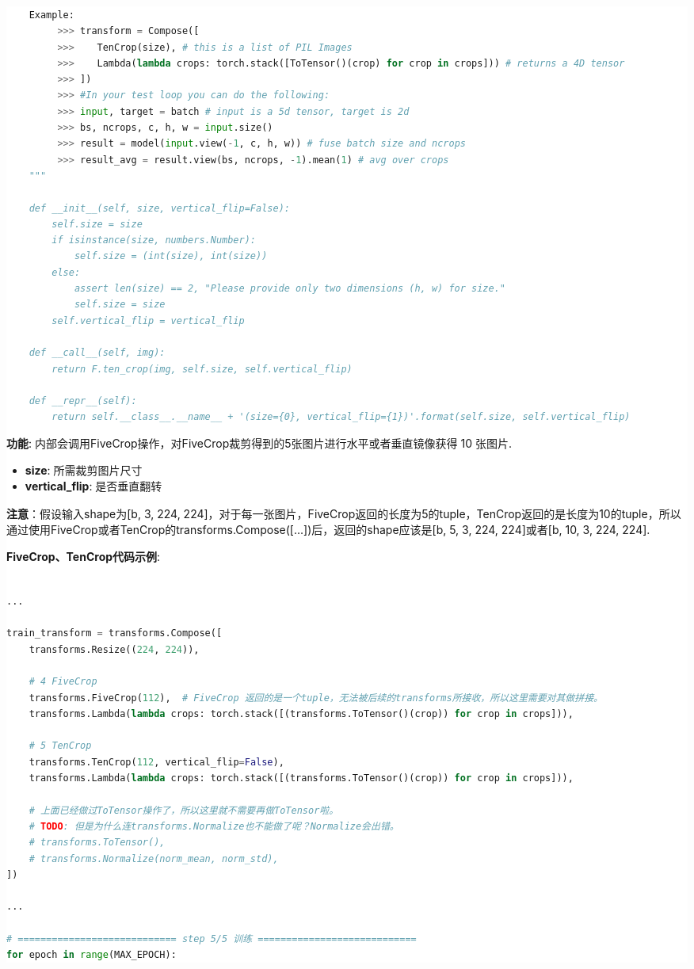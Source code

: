 ```python
    Example:
         >>> transform = Compose([
         >>>    TenCrop(size), # this is a list of PIL Images
         >>>    Lambda(lambda crops: torch.stack([ToTensor()(crop) for crop in crops])) # returns a 4D tensor
         >>> ])
         >>> #In your test loop you can do the following:
         >>> input, target = batch # input is a 5d tensor, target is 2d
         >>> bs, ncrops, c, h, w = input.size()
         >>> result = model(input.view(-1, c, h, w)) # fuse batch size and ncrops
         >>> result_avg = result.view(bs, ncrops, -1).mean(1) # avg over crops
    """

    def __init__(self, size, vertical_flip=False):
        self.size = size
        if isinstance(size, numbers.Number):
            self.size = (int(size), int(size))
        else:
            assert len(size) == 2, "Please provide only two dimensions (h, w) for size."
            self.size = size
        self.vertical_flip = vertical_flip

    def __call__(self, img):
        return F.ten_crop(img, self.size, self.vertical_flip)

    def __repr__(self):
        return self.__class__.__name__ + '(size={0}, vertical_flip={1})'.format(self.size, self.vertical_flip)
```
**功能**: 内部会调用FiveCrop操作，对FiveCrop裁剪得到的5张图片进行水平或者垂直镜像获得 10 张图片.
- **size**: 所需裁剪图片尺寸
- **vertical_flip**: 是否垂直翻转

**注意**：假设输入shape为[b, 3, 224, 224]，对于每一张图片，FiveCrop返回的长度为5的tuple，TenCrop返回的是长度为10的tuple，所以通过使用FiveCrop或者TenCrop的transforms.Compose([...])后，返回的shape应该是[b, 5, 3, 224, 224]或者[b, 10, 3, 224, 224].

**FiveCrop、TenCrop代码示例**:
```python

...

train_transform = transforms.Compose([
    transforms.Resize((224, 224)),

    # 4 FiveCrop
    transforms.FiveCrop(112),  # FiveCrop 返回的是一个tuple，无法被后续的transforms所接收，所以这里需要对其做拼接。
    transforms.Lambda(lambda crops: torch.stack([(transforms.ToTensor()(crop)) for crop in crops])),

    # 5 TenCrop
    transforms.TenCrop(112, vertical_flip=False),
    transforms.Lambda(lambda crops: torch.stack([(transforms.ToTensor()(crop)) for crop in crops])),

    # 上面已经做过ToTensor操作了，所以这里就不需要再做ToTensor啦。
    # TODO: 但是为什么连transforms.Normalize也不能做了呢？Normalize会出错。
    # transforms.ToTensor(),
    # transforms.Normalize(norm_mean, norm_std),
])

...

# ============================ step 5/5 训练 ============================
for epoch in range(MAX_EPOCH):
```